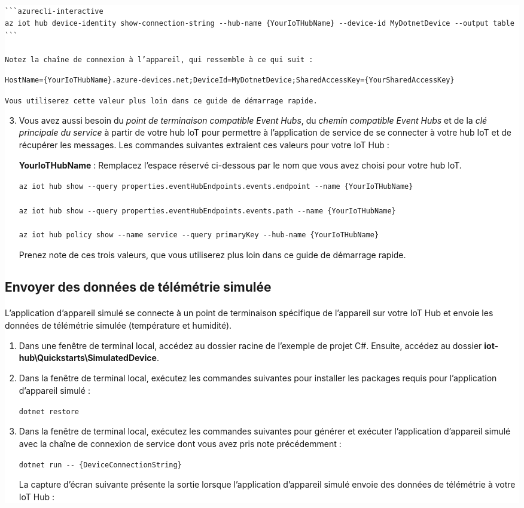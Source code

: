     ```azurecli-interactive
    az iot hub device-identity show-connection-string --hub-name {YourIoTHubName} --device-id MyDotnetDevice --output table
    ```

    Notez la chaîne de connexion à l’appareil, qui ressemble à ce qui suit :

   `HostName={YourIoTHubName}.azure-devices.net;DeviceId=MyDotnetDevice;SharedAccessKey={YourSharedAccessKey}`

    Vous utiliserez cette valeur plus loin dans ce guide de démarrage rapide.

3. Vous avez aussi besoin du _point de terminaison compatible Event Hubs_, du _chemin compatible Event Hubs_ et de la _clé principale du service_ à partir de votre hub IoT pour permettre à l’application de service de se connecter à votre hub IoT et de récupérer les messages. Les commandes suivantes extraient ces valeurs pour votre IoT Hub :

   **YourIoTHubName** : Remplacez l’espace réservé ci-dessous par le nom que vous avez choisi pour votre hub IoT.

    ```azurecli-interactive
    az iot hub show --query properties.eventHubEndpoints.events.endpoint --name {YourIoTHubName}

    az iot hub show --query properties.eventHubEndpoints.events.path --name {YourIoTHubName}

    az iot hub policy show --name service --query primaryKey --hub-name {YourIoTHubName}
    ```

    Prenez note de ces trois valeurs, que vous utiliserez plus loin dans ce guide de démarrage rapide.

## <a name="send-simulated-telemetry"></a>Envoyer des données de télémétrie simulée

L’application d’appareil simulé se connecte à un point de terminaison spécifique de l’appareil sur votre IoT Hub et envoie les données de télémétrie simulée (température et humidité).

1. Dans une fenêtre de terminal local, accédez au dossier racine de l’exemple de projet C#. Ensuite, accédez au dossier **iot-hub\Quickstarts\SimulatedDevice**.

2. Dans la fenêtre de terminal local, exécutez les commandes suivantes pour installer les packages requis pour l’application d’appareil simulé :

    ```cmd/sh
    dotnet restore
    ```

3. Dans la fenêtre de terminal local, exécutez les commandes suivantes pour générer et exécuter l’application d’appareil simulé avec la chaîne de connexion de service dont vous avez pris note précédemment :

    ```cmd/sh
    dotnet run -- {DeviceConnectionString}
    ```

    La capture d’écran suivante présente la sortie lorsque l’application d’appareil simulé envoie des données de télémétrie à votre IoT Hub :
